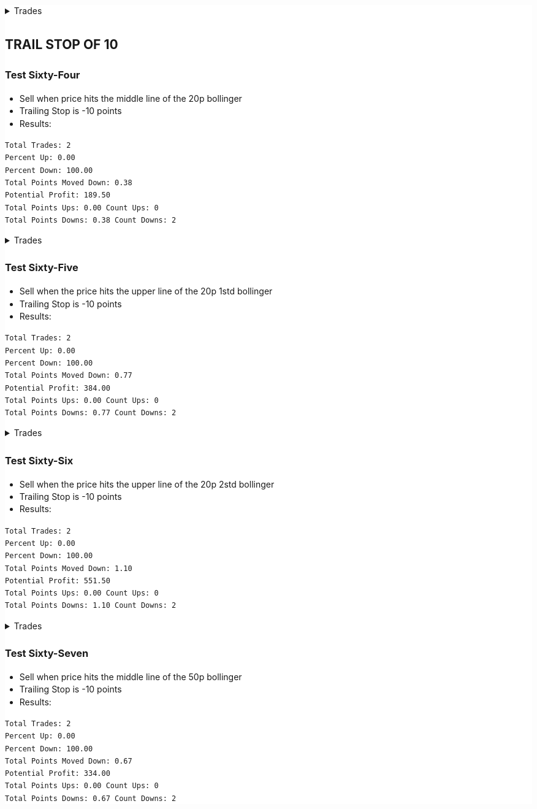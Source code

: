 <details><summary>Trades</summary></details>

## TRAIL STOP OF 10

### Test Sixty-Four
* Sell when price hits the middle line of the 20p bollinger
* Trailing Stop is -10 points
* Results:
```
Total Trades: 2
Percent Up: 0.00
Percent Down: 100.00
Total Points Moved Down: 0.38
Potential Profit: 189.50
Total Points Ups: 0.00 Count Ups: 0
Total Points Downs: 0.38 Count Downs: 2
```

<details><summary>Trades</summary></details>

### Test Sixty-Five
* Sell when the price hits the upper line of the 20p 1std bollinger
* Trailing Stop is -10 points
* Results:
```
Total Trades: 2
Percent Up: 0.00
Percent Down: 100.00
Total Points Moved Down: 0.77
Potential Profit: 384.00
Total Points Ups: 0.00 Count Ups: 0
Total Points Downs: 0.77 Count Downs: 2
```

<details><summary>Trades</summary></details>

### Test Sixty-Six
* Sell when the price hits the upper line of the 20p 2std bollinger
* Trailing Stop is -10 points
* Results:
```
Total Trades: 2
Percent Up: 0.00
Percent Down: 100.00
Total Points Moved Down: 1.10
Potential Profit: 551.50
Total Points Ups: 0.00 Count Ups: 0
Total Points Downs: 1.10 Count Downs: 2
```

<details><summary>Trades</summary></details>

### Test Sixty-Seven
* Sell when price hits the middle line of the 50p bollinger
* Trailing Stop is -10 points
* Results:
```
Total Trades: 2
Percent Up: 0.00
Percent Down: 100.00
Total Points Moved Down: 0.67
Potential Profit: 334.00
Total Points Ups: 0.00 Count Ups: 0
Total Points Downs: 0.67 Count Downs: 2
```